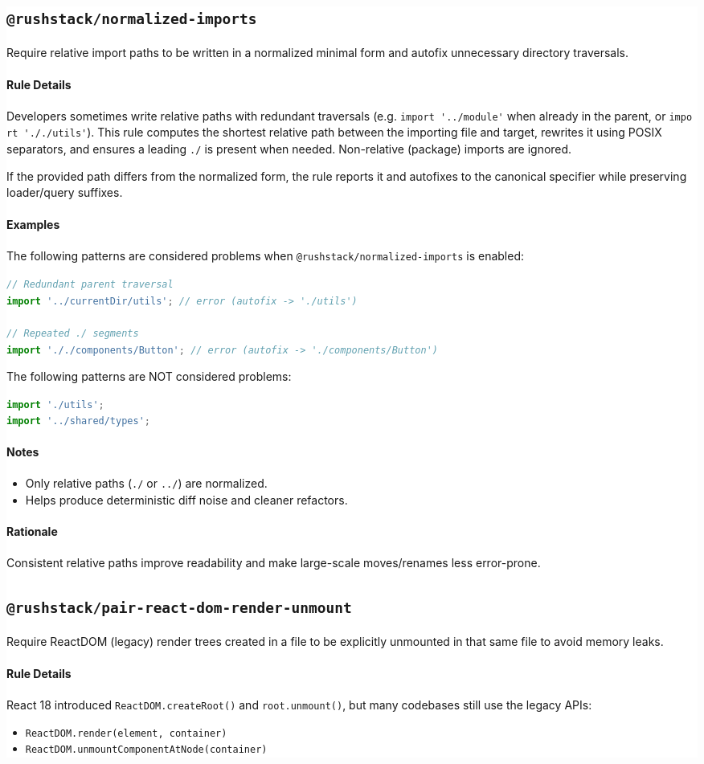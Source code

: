 ## `@rushstack/normalized-imports`

Require relative import paths to be written in a normalized minimal form and autofix unnecessary directory traversals.

#### Rule Details

Developers sometimes write relative paths with redundant traversals (e.g. `import '../module'` when already in the parent, or `import '././utils'`). This rule computes the shortest relative path between the importing file and target, rewrites it using POSIX separators, and ensures a leading `./` is present when needed. Non-relative (package) imports are ignored.

If the provided path differs from the normalized form, the rule reports it and autofixes to the canonical specifier while preserving loader/query suffixes.

#### Examples

The following patterns are considered problems when `@rushstack/normalized-imports` is enabled:

```ts
// Redundant parent traversal
import '../currentDir/utils'; // error (autofix -> './utils')

// Repeated ./ segments
import '././components/Button'; // error (autofix -> './components/Button')
```

The following patterns are NOT considered problems:

```ts
import './utils';
import '../shared/types';
```

#### Notes

- Only relative paths (`./` or `../`) are normalized.
- Helps produce deterministic diff noise and cleaner refactors.

#### Rationale

Consistent relative paths improve readability and make large-scale moves/renames less error-prone.

## `@rushstack/pair-react-dom-render-unmount`

Require ReactDOM (legacy) render trees created in a file to be explicitly unmounted in that same file to avoid memory leaks.

#### Rule Details

React 18 introduced `ReactDOM.createRoot()` and `root.unmount()`, but many codebases still use the legacy APIs:

- `ReactDOM.render(element, container)`
- `ReactDOM.unmountComponentAtNode(container)`
